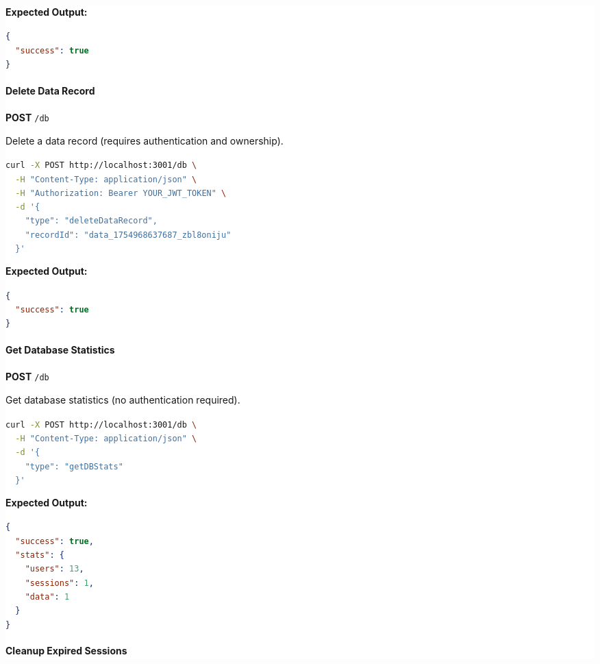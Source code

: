 **Expected Output:**
```json
{
  "success": true
}
```

#### Delete Data Record

**POST** `/db`

Delete a data record (requires authentication and ownership).

```bash
curl -X POST http://localhost:3001/db \
  -H "Content-Type: application/json" \
  -H "Authorization: Bearer YOUR_JWT_TOKEN" \
  -d '{
    "type": "deleteDataRecord",
    "recordId": "data_1754968637687_zbl8oniju"
  }'
```

**Expected Output:**
```json
{
  "success": true
}
```

#### Get Database Statistics

**POST** `/db`

Get database statistics (no authentication required).

```bash
curl -X POST http://localhost:3001/db \
  -H "Content-Type: application/json" \
  -d '{
    "type": "getDBStats"
  }'
```

**Expected Output:**
```json
{
  "success": true,
  "stats": {
    "users": 13,
    "sessions": 1,
    "data": 1
  }
}
```

#### Cleanup Expired Sessions
